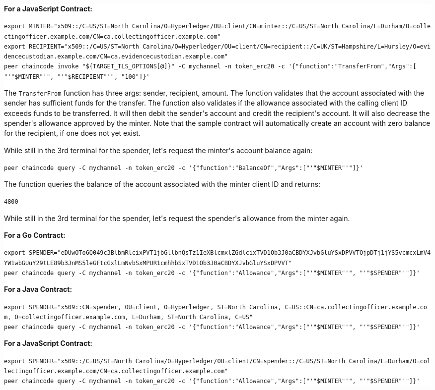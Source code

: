 **For a JavaScript Contract:**

```
export MINTER="x509::/C=US/ST=North Carolina/O=Hyperledger/OU=client/CN=minter::/C=US/ST=North Carolina/L=Durham/O=collectingofficer.example.com/CN=ca.collectingofficer.example.com"
export RECIPIENT="x509::/C=US/ST=North Carolina/O=Hyperledger/OU=client/CN=recipient::/C=UK/ST=Hampshire/L=Hursley/O=evidencecustodian.example.com/CN=ca.evidencecustodian.example.com"
peer chaincode invoke "${TARGET_TLS_OPTIONS[@]}" -C mychannel -n token_erc20 -c '{"function":"TransferFrom","Args":[ "'"$MINTER"'", "'"$RECIPIENT"'", "100"]}'
```

The `TransferFrom` function has three args: sender, recipient, amount. The function validates that the account associated with the sender has sufficient funds for the transfer. The function also validates if the allowance associated with the calling client ID exceeds funds to be transferred.
It will then debit the sender's account and credit the recipient's account. It will also decrease the spender's allowance approved by the minter. Note that the sample contract will automatically create an account with zero balance for the recipient, if one does not yet exist.

While still in the 3rd terminal for the spender, let's request the minter's account balance again:
```
peer chaincode query -C mychannel -n token_erc20 -c '{"function":"BalanceOf","Args":["'"$MINTER"'"]}'
```

The function queries the balance of the account associated with the minter client ID and returns:
```
4800
```

While still in the 3rd terminal for the spender, let's request the spender's allowance from the minter again.

**For a Go Contract:**

```
export SPENDER="eDUwOTo6Q049c3BlbmRlcixPVT1jbGllbnQsTz1IeXBlcmxlZGdlcixTVD1Ob3J0aCBDYXJvbGluYSxDPVVTOjpDTj1jYS5vcmcxLmV4YW1wbGUuY29tLE89b3JnMS5leGFtcGxlLmNvbSxMPUR1cmhhbSxTVD1Ob3J0aCBDYXJvbGluYSxDPVVT"
peer chaincode query -C mychannel -n token_erc20 -c '{"function":"Allowance","Args":["'"$MINTER"'", "'"$SPENDER"'"]}'
```

**For a Java Contract:**

```
export SPENDER="x509::CN=spender, OU=client, O=Hyperledger, ST=North Carolina, C=US::CN=ca.collectingofficer.example.com, O=collectingofficer.example.com, L=Durham, ST=North Carolina, C=US"
peer chaincode query -C mychannel -n token_erc20 -c '{"function":"Allowance","Args":["'"$MINTER"'", "'"$SPENDER"'"]}'
```

**For a JavaScript Contract:**

```
export SPENDER="x509::/C=US/ST=North Carolina/O=Hyperledger/OU=client/CN=spender::/C=US/ST=North Carolina/L=Durham/O=collectingofficer.example.com/CN=ca.collectingofficer.example.com"
peer chaincode query -C mychannel -n token_erc20 -c '{"function":"Allowance","Args":["'"$MINTER"'", "'"$SPENDER"'"]}'
```
